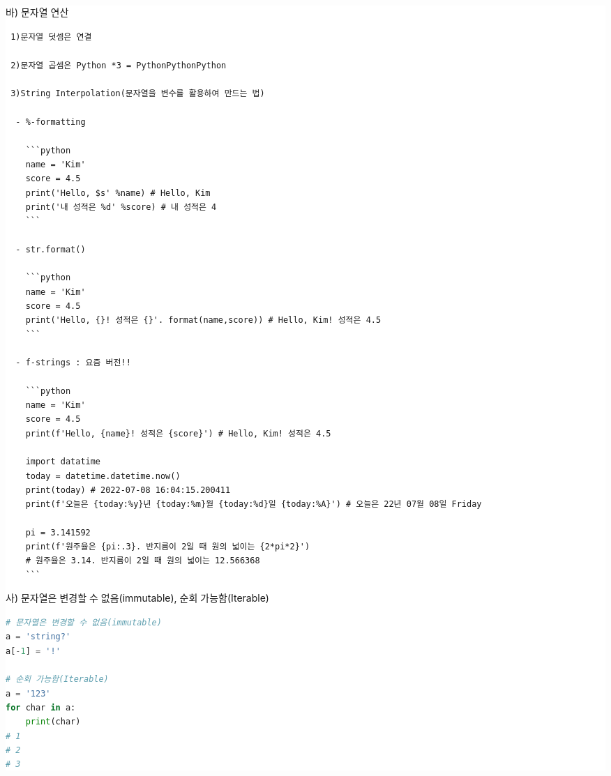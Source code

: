    바) 문자열 연산

     1)문자열 덧셈은 연결

     2)문자열 곱셈은 Python *3 = PythonPythonPython

     3)String Interpolation(문자열을 변수를 활용하여 만드는 법)

      - %-formatting

        ```python
        name = 'Kim'
        score = 4.5
        print('Hello, $s' %name) # Hello, Kim
        print('내 성적은 %d' %score) # 내 성적은 4
        ```

      - str.format()

        ```python
        name = 'Kim'
        score = 4.5
        print('Hello, {}! 성적은 {}'. format(name,score)) # Hello, Kim! 성적은 4.5
        ```

      - f-strings : 요즘 버전!!

        ```python
        name = 'Kim'
        score = 4.5
        print(f'Hello, {name}! 성적은 {score}') # Hello, Kim! 성적은 4.5
        
        import datatime
        today = datetime.datetime.now()
        print(today) # 2022-07-08 16:04:15.200411
        print(f'오늘은 {today:%y}년 {today:%m}월 {today:%d}일 {today:%A}') # 오늘은 22년 07월 08일 Friday
        
        pi = 3.141592
        print(f'원주율은 {pi:.3}. 반지름이 2일 때 원의 넓이는 {2*pi*2}') 
        # 원주율은 3.14. 반지름이 2일 때 원의 넓이는 12.566368
        ```

   사) 문자열은 변경할 수 없음(immutable), 순회 가능함(Iterable)

   ```python
   # 문자열은 변경할 수 없음(immutable)
   a = 'string?'
   a[-1] = '!'
   
   # 순회 가능함(Iterable)
   a = '123'
   for char in a:
       print(char)
   # 1
   # 2
   # 3
   ```
